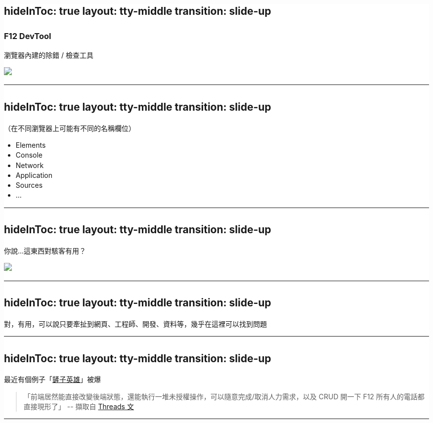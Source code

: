 hideInToc: true
layout: tty-middle
transition: slide-up
---

### F12 DevTool

瀏覽器內建的除錯 / 檢查工具

<Image src="./F12_DevTool_example.png" height="240" />

---
hideInToc: true
layout: tty-middle
transition: slide-up
---

（在不同瀏覽器上可能有不同的名稱欄位）

- Elements
- Console
- Network
- Application
- Sources
- ...

---
hideInToc: true
layout: tty-middle
transition: slide-up
---

你說...這東西對駭客有用？

<Image src="./Thinking.jpg" height="180" />

---
hideInToc: true
layout: tty-middle
transition: slide-up
---

對，有用，可以說只要牽扯到網頁、工程師、開發、資料等，幾乎在這裡可以找到問題

---
hideInToc: true
layout: tty-middle
transition: slide-up
---

最近有個例子「[鏟子英雄](https://shovel-heroes.com/)」被爆

> 「前端居然能直接改變後端狀態，還能執行一堆未授權操作，可以隨意完成/取消人力需求，以及 CRUD 開一下 F12 所有人的電話都直接現形了」 -- 擷取自 [Threads 文](https://www.threads.com/@jaja.rifuci/post/DPO9EkiEka7?xmt=AQF0XEtDCF4wTb34yGv_9hxY083rP0gvF6RXsW5dputgeg&slof=1)

---